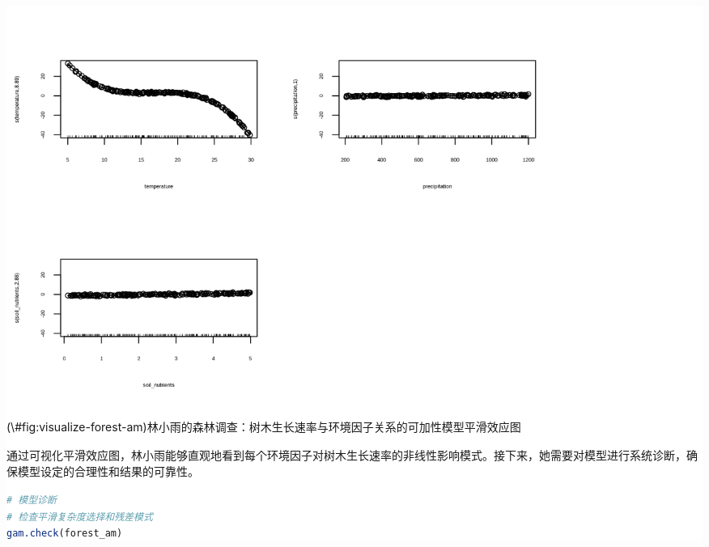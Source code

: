 <img src="10-advanced_regressions_files/figure-html/visualize-forest-am-1.png" alt="林小雨的森林调查：树木生长速率与环境因子关系的可加性模型平滑效应图" width="80%" />
<p class="caption">(\#fig:visualize-forest-am)林小雨的森林调查：树木生长速率与环境因子关系的可加性模型平滑效应图</p>
</div>

通过可视化平滑效应图，林小雨能够直观地看到每个环境因子对树木生长速率的非线性影响模式。接下来，她需要对模型进行系统诊断，确保模型设定的合理性和结果的可靠性。


``` r
# 模型诊断
# 检查平滑复杂度选择和残差模式
gam.check(forest_am)
```

<div class="figure" style="text-align: center">